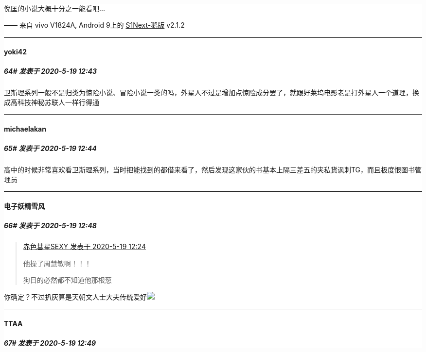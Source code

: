 
倪匡的小说大概十分之一能看吧…

—— 来自 vivo V1824A, Android 9上的 [S1Next-鹅版](https://github.com/ykrank/S1-Next/releases) v2.1.2







*****

####  yoki42  
##### 64#       发表于 2020-5-19 12:43




卫斯理系列一般不是归类为惊险小说、冒险小说一类的吗，外星人不过是增加点惊险成分罢了，就跟好莱坞电影老是打外星人一个道理，换成高科技神秘苏联人一样行得通







*****

####  michaelakan  
##### 65#       发表于 2020-5-19 12:44




高中的时候非常喜欢看卫斯理系列，当时把能找到的都借来看了，然后发现这家伙的书基本上隔三差五的夹私货讽刺TG，而且极度恨图书管理员







*****

####  电子妖精雪风  
##### 66#       发表于 2020-5-19 12:48



<blockquote><a href="httphttps://bbs.saraba1st.com/2b/forum.php?mod=redirect&amp;goto=findpost&amp;pid=47473762&amp;ptid=1936091" target="_blank">赤色彗星SEXY 发表于 2020-5-19 12:24</a>

他操了周慧敏啊！！！

狗日的必然都不知道他那根葱</blockquote>
你确定？不过扒灰算是天朝文人士大夫传统爱好<img src="https://static.saraba1st.com/image/smiley/face2017/003.png" referrerpolicy="no-referrer">







*****

####  TTAA  
##### 67#       发表于 2020-5-19 12:49
